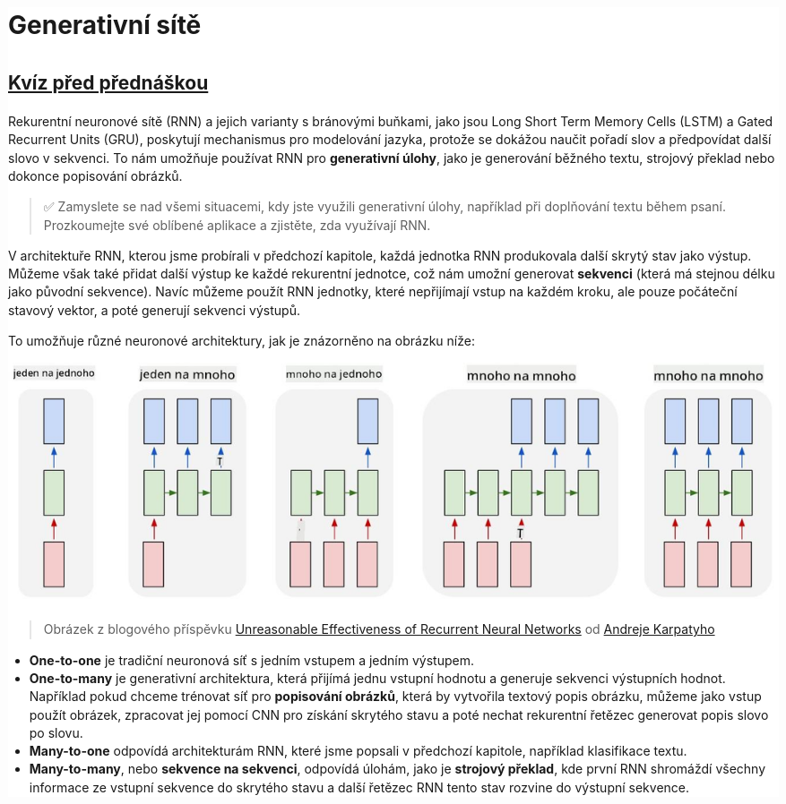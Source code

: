 
# Generativní sítě

## [Kvíz před přednáškou](https://red-field-0a6ddfd03.1.azurestaticapps.net/quiz/117)

Rekurentní neuronové sítě (RNN) a jejich varianty s bránovými buňkami, jako jsou Long Short Term Memory Cells (LSTM) a Gated Recurrent Units (GRU), poskytují mechanismus pro modelování jazyka, protože se dokážou naučit pořadí slov a předpovídat další slovo v sekvenci. To nám umožňuje používat RNN pro **generativní úlohy**, jako je generování běžného textu, strojový překlad nebo dokonce popisování obrázků.

> ✅ Zamyslete se nad všemi situacemi, kdy jste využili generativní úlohy, například při doplňování textu během psaní. Prozkoumejte své oblíbené aplikace a zjistěte, zda využívají RNN.

V architektuře RNN, kterou jsme probírali v předchozí kapitole, každá jednotka RNN produkovala další skrytý stav jako výstup. Můžeme však také přidat další výstup ke každé rekurentní jednotce, což nám umožní generovat **sekvenci** (která má stejnou délku jako původní sekvence). Navíc můžeme použít RNN jednotky, které nepřijímají vstup na každém kroku, ale pouze počáteční stavový vektor, a poté generují sekvenci výstupů.

To umožňuje různé neuronové architektury, jak je znázorněno na obrázku níže:

![Obrázek ukazující běžné vzory rekurentních neuronových sítí.](../../../../../translated_images/unreasonable-effectiveness-of-rnn.541ead816778f42dce6c42d8a56c184729aa2378d059b851be4ce12b993033df.cs.jpg)

> Obrázek z blogového příspěvku [Unreasonable Effectiveness of Recurrent Neural Networks](http://karpathy.github.io/2015/05/21/rnn-effectiveness/) od [Andreje Karpatyho](http://karpathy.github.io/)

* **One-to-one** je tradiční neuronová síť s jedním vstupem a jedním výstupem.
* **One-to-many** je generativní architektura, která přijímá jednu vstupní hodnotu a generuje sekvenci výstupních hodnot. Například pokud chceme trénovat síť pro **popisování obrázků**, která by vytvořila textový popis obrázku, můžeme jako vstup použít obrázek, zpracovat jej pomocí CNN pro získání skrytého stavu a poté nechat rekurentní řetězec generovat popis slovo po slovu.
* **Many-to-one** odpovídá architekturám RNN, které jsme popsali v předchozí kapitole, například klasifikace textu.
* **Many-to-many**, nebo **sekvence na sekvenci**, odpovídá úlohám, jako je **strojový překlad**, kde první RNN shromáždí všechny informace ze vstupní sekvence do skrytého stavu a další řetězec RNN tento stav rozvine do výstupní sekvence.
